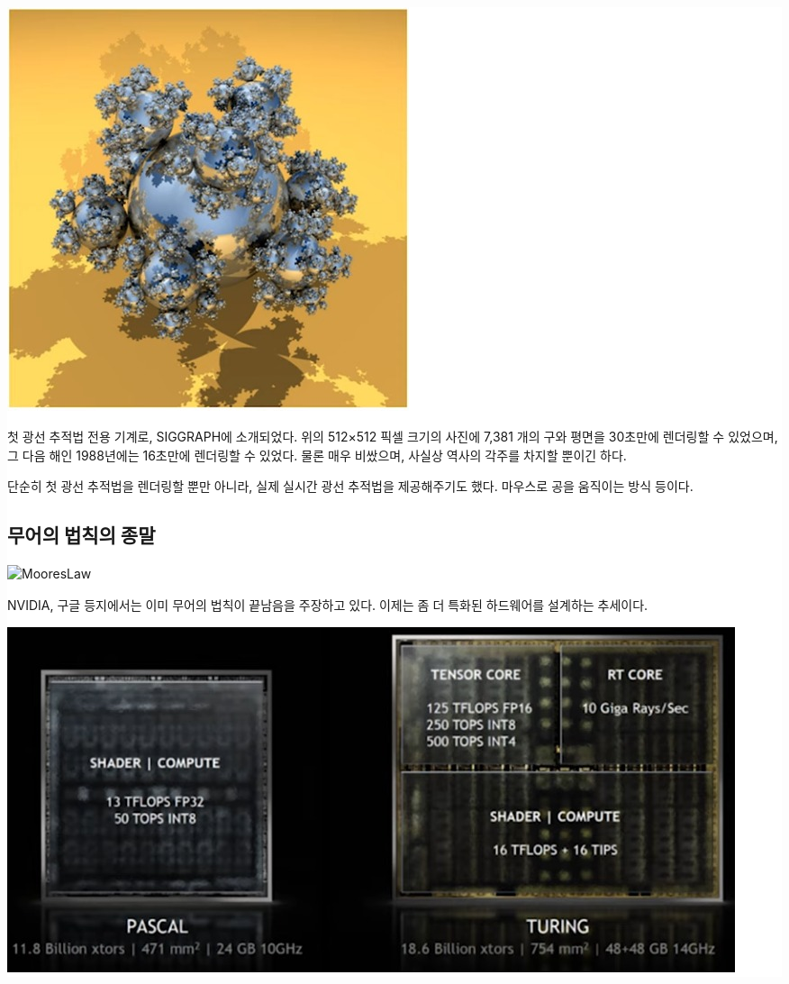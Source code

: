 ![At&tPixelMachine](/Images/RayTracingEssentials/At&tPixelMachine.jpeg)

첫 광선 추적법 전용 기계로, SIGGRAPH에 소개되었다. 위의 512×512 픽셀 크기의 사진에 7,381 개의 구와 평면을 30초만에 렌더링할 수 있었으며, 그 다음 해인 1988년에는 16초만에 렌더링할 수 있었다. 물론 매우 비쌌으며, 사실상 역사의 각주를 차지할 뿐이긴 하다.

단순히 첫 광선 추적법을 렌더링할 뿐만 아니라, 실제 실시간 광선 추적법을 제공해주기도 했다. 마우스로 공을 움직이는 방식 등이다.

## 무어의 법칙의 종말

![MooresLaw](https://dl.acm.org/cms/attachment/f9a4ecff-6e06-4ce8-8d62-eac45b52e602/f1.jpg)

NVIDIA, 구글 등지에서는 이미 무어의 법칙이 끝남음을 주장하고 있다. 이제는 좀 더 특화된 하드웨어를 설계하는 추세이다.

![PascalAndTuring](/Images/RayTracingEssentials/PascalAndTuring.jpeg)
